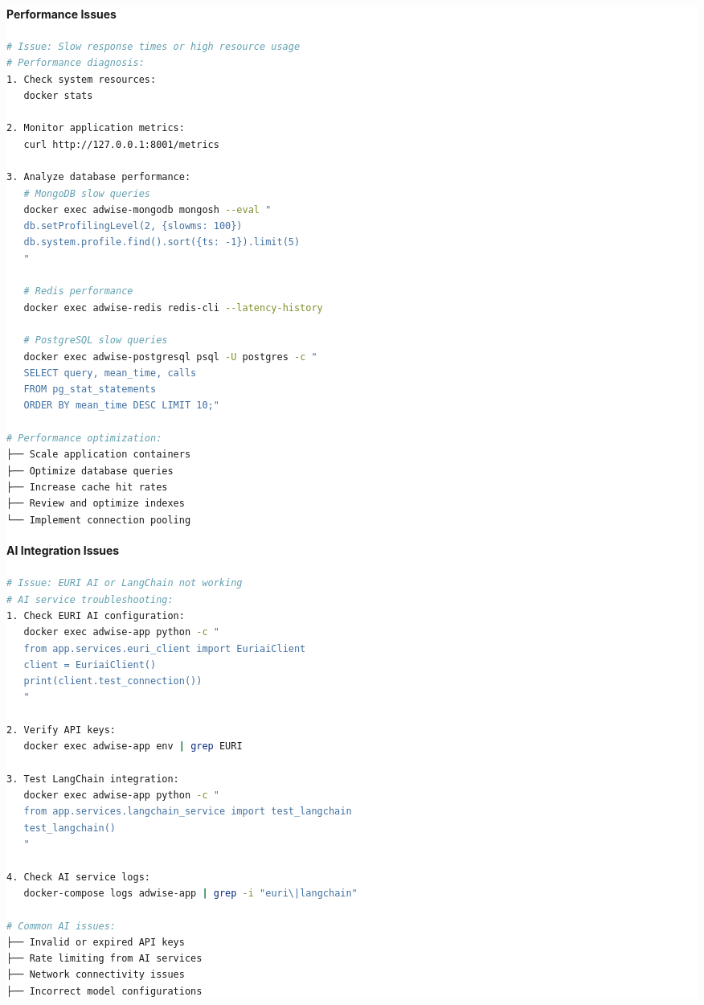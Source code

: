 ```bash
```

#### **Performance Issues**
```bash
# Issue: Slow response times or high resource usage
# Performance diagnosis:
1. Check system resources:
   docker stats

2. Monitor application metrics:
   curl http://127.0.0.1:8001/metrics

3. Analyze database performance:
   # MongoDB slow queries
   docker exec adwise-mongodb mongosh --eval "
   db.setProfilingLevel(2, {slowms: 100})
   db.system.profile.find().sort({ts: -1}).limit(5)
   "

   # Redis performance
   docker exec adwise-redis redis-cli --latency-history

   # PostgreSQL slow queries
   docker exec adwise-postgresql psql -U postgres -c "
   SELECT query, mean_time, calls
   FROM pg_stat_statements
   ORDER BY mean_time DESC LIMIT 10;"

# Performance optimization:
├── Scale application containers
├── Optimize database queries
├── Increase cache hit rates
├── Review and optimize indexes
└── Implement connection pooling
```

#### **AI Integration Issues**
```bash
# Issue: EURI AI or LangChain not working
# AI service troubleshooting:
1. Check EURI AI configuration:
   docker exec adwise-app python -c "
   from app.services.euri_client import EuriaiClient
   client = EuriaiClient()
   print(client.test_connection())
   "

2. Verify API keys:
   docker exec adwise-app env | grep EURI

3. Test LangChain integration:
   docker exec adwise-app python -c "
   from app.services.langchain_service import test_langchain
   test_langchain()
   "

4. Check AI service logs:
   docker-compose logs adwise-app | grep -i "euri\|langchain"

# Common AI issues:
├── Invalid or expired API keys
├── Rate limiting from AI services
├── Network connectivity issues
├── Incorrect model configurations
```